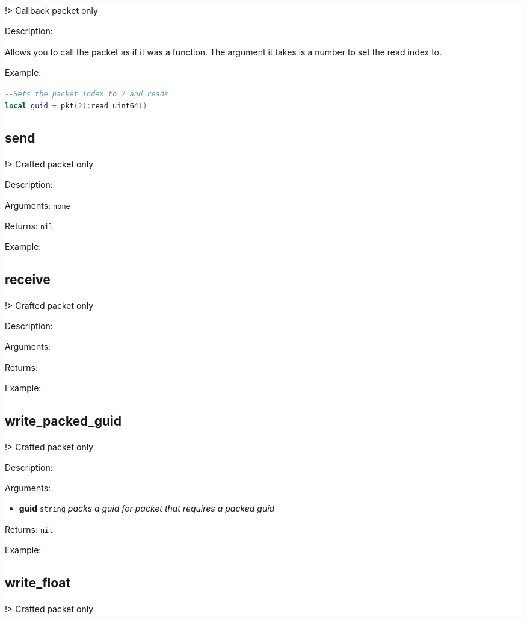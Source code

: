 !> Callback packet only

Description:

Allows you to call the packet as if it was a function. The argument it takes is a number to set the read index to.

Example:
```lua
--Sets the packet index to 2 and reads
local guid = pkt(2):read_uint64()
```

## send

!> Crafted packet only

Description:

Arguments: `none`

Returns: `nil`

Example:
```lua
```

## receive

!> Crafted packet only

Description:

Arguments: 

Returns: 

Example:
```lua
```

## write_packed_guid

!> Crafted packet only

Description:

Arguments: 
- **guid** `string` _packs a guid for packet that requires a packed guid_

Returns: `nil`

Example:
```lua
```

## write_float

!> Crafted packet only
